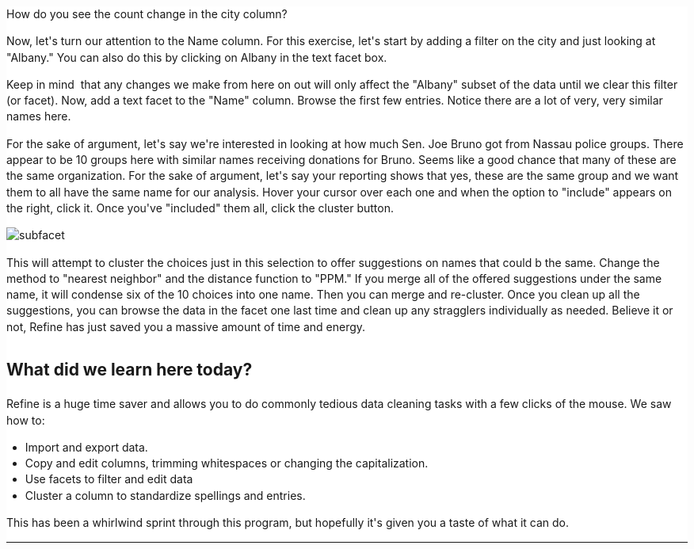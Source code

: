 



How do you see the count change in the city column?




Now, let's turn our attention to the Name column. For this exercise, let's start by adding a filter on the city and just looking at "Albany." You can also do this by clicking on Albany in the text facet box.




Keep in mind  that any changes we make from here on out will only affect the "Albany" subset of the data until we clear this filter (or facet). Now, add a text facet to the "Name" column. Browse the first few entries. Notice there are a lot of very, very similar names here.




For the sake of argument, let's say we're interested in looking at how much Sen. Joe Bruno got from Nassau police groups. There appear to be 10 groups here with similar names receiving donations for Bruno. Seems like a good chance that many of these are the same organization. For the sake of argument, let's say your reporting shows that yes, these are the same group and we want them to all have the same name for our analysis. Hover your cursor over each one and when the option to "include" appears on the right, click it. Once you've "included" them all, click the cluster button.


![subfacet](http://blog.tommeagher.com/wp-content/uploads/2012/06/subfacet.jpg)


This will attempt to cluster the choices just in this selection to offer suggestions on names that could b the same. Change the method to "nearest neighbor" and the distance function to "PPM." If you merge all of the offered suggestions under the same name, it will condense six of the 10 choices into one name. Then you can merge and re-cluster. Once you clean up all the suggestions, you can browse the data in the facet one last time and clean up any stragglers individually as needed. Believe it or not, Refine has just saved you a massive amount of time and energy.




## What did we learn here today?




Refine is a huge time saver and allows you to do commonly tedious data cleaning tasks with a few clicks of the mouse. We saw how to:
- Import and export data.
- Copy and edit columns, trimming whitespaces or changing the capitalization.
- Use facets to filter and edit data
- Cluster a column to standardize spellings and entries.


This has been a whirlwind sprint through this program, but hopefully it's given you a taste of what it can do.



************
